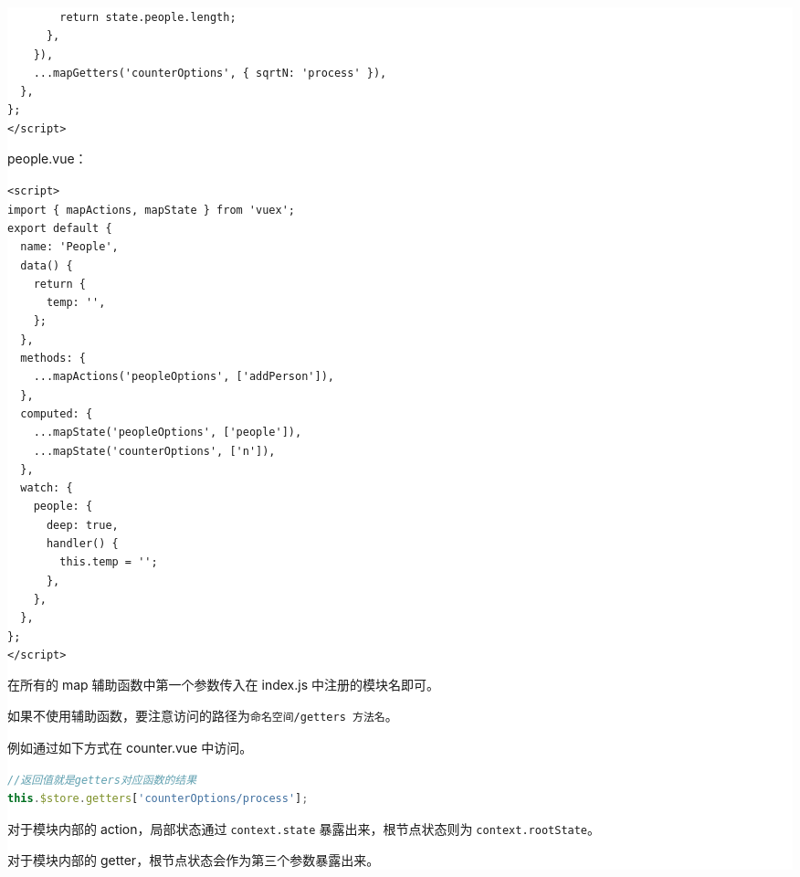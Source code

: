 ```vue
        return state.people.length;
      },
    }),
    ...mapGetters('counterOptions', { sqrtN: 'process' }),
  },
};
</script>
```

people.vue：

```vue
<script>
import { mapActions, mapState } from 'vuex';
export default {
  name: 'People',
  data() {
    return {
      temp: '',
    };
  },
  methods: {
    ...mapActions('peopleOptions', ['addPerson']),
  },
  computed: {
    ...mapState('peopleOptions', ['people']),
    ...mapState('counterOptions', ['n']),
  },
  watch: {
    people: {
      deep: true,
      handler() {
        this.temp = '';
      },
    },
  },
};
</script>
```

在所有的 map 辅助函数中第一个参数传入在 index.js 中注册的模块名即可。

如果不使用辅助函数，要注意访问的路径为`命名空间/getters 方法名`。

例如通过如下方式在 counter.vue 中访问。

```js
//返回值就是getters对应函数的结果
this.$store.getters['counterOptions/process'];
```

对于模块内部的 action，局部状态通过 `context.state` 暴露出来，根节点状态则为 `context.rootState`。

对于模块内部的 getter，根节点状态会作为第三个参数暴露出来。
